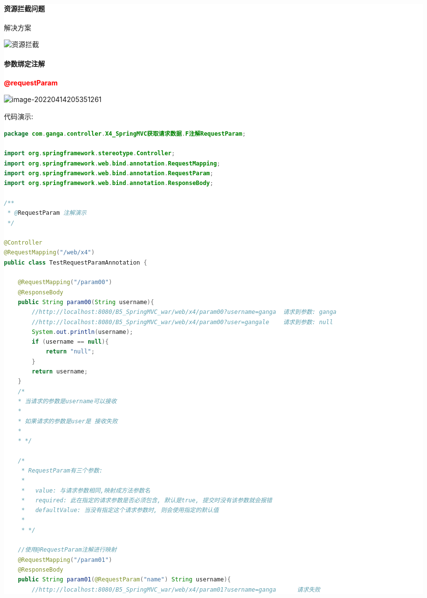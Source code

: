 



#### 资源拦截问题

解决方案

![资源拦截](https://gitee.com/embarrassing-sauce/my-ssm/raw/master/img/md-img/资源拦截.png)

####  参数绑定注解

<font color="red">**@requestParam**</font>

![image-20220414205351261](https://gitee.com/embarrassing-sauce/my-ssm/raw/master/img/md-img/image-20220414205351261.png)

代码演示:

```java
package com.ganga.controller.X4_SpringMVC获取请求数据.F注解RequestParam;

import org.springframework.stereotype.Controller;
import org.springframework.web.bind.annotation.RequestMapping;
import org.springframework.web.bind.annotation.RequestParam;
import org.springframework.web.bind.annotation.ResponseBody;

/**
 * @RequestParam 注解演示
 */

@Controller
@RequestMapping("/web/x4")
public class TestRequestParamAnnotation {

    @RequestMapping("/param00")
    @ResponseBody
    public String param00(String username){
        //http://localhost:8080/B5_SpringMVC_war/web/x4/param00?username=ganga  请求到参数: ganga
        //http://localhost:8080/B5_SpringMVC_war/web/x4/param00?user=gangale    请求到参数: null
        System.out.println(username);
        if (username == null){
            return "null";
        }
        return username;
    }
    /*
    * 当请求的参数是username可以接收
    *
    * 如果请求的参数是user是 接收失败
    *
    * */

    /*
     * RequestParam有三个参数:
     *
     *   value: 与请求参数相同,映射成方法参数名
     *   required: 此在指定的请求参数是否必须包含, 默认是true, 提交时没有该参数就会报错
     *   defaultValue: 当没有指定这个请求参数时, 则会使用指定的默认值
     *
     * */

    //使用@RequestParam注解进行映射
    @RequestMapping("/param01")
    @ResponseBody
    public String param01(@RequestParam("name") String username){
        //http://localhost:8080/B5_SpringMVC_war/web/x4/param01?username=ganga      请求失败
```